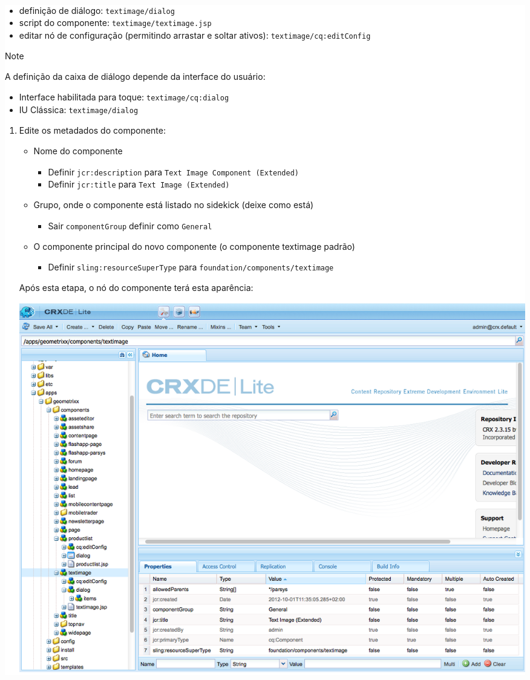    * definição de diálogo: `textimage/dialog`
   * script do componente: `textimage/textimage.jsp`
   * editar nó de configuração (permitindo arrastar e soltar ativos): `textimage/cq:editConfig`

   >[!NOTE]
   >
   >A definição da caixa de diálogo depende da interface do usuário:
   >
   >* Interface habilitada para toque: `textimage/cq:dialog`
   >* IU Clássica: `textimage/dialog`

1. Edite os metadados do componente:

   * Nome do componente

      * Definir `jcr:description` para `Text Image Component (Extended)`
      * Definir `jcr:title` para `Text Image (Extended)`

   * Grupo, onde o componente está listado no sidekick (deixe como está)

      * Sair `componentGroup` definir como `General`

   * O componente principal do novo componente (o componente textimage padrão)

      * Definir `sling:resourceSuperType` para `foundation/components/textimage`

   Após esta etapa, o nó do componente terá esta aparência:

   ![chlimage_1-60](assets/chlimage_1-60a.png)

